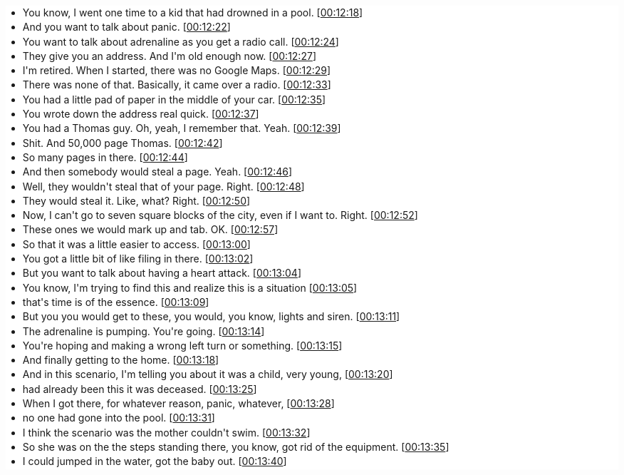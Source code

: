 *  You know, I went one time to a kid that had drowned in a pool. [[00:12:18](https://www.youtube.com/watch?v=M6AmtrTWNtM&t=738.3199999999999s)]
*  And you want to talk about panic. [[00:12:22](https://www.youtube.com/watch?v=M6AmtrTWNtM&t=742.68s)]
*  You want to talk about adrenaline as you get a radio call. [[00:12:24](https://www.youtube.com/watch?v=M6AmtrTWNtM&t=744.48s)]
*  They give you an address. And I'm old enough now. [[00:12:27](https://www.youtube.com/watch?v=M6AmtrTWNtM&t=747.8000000000001s)]
*  I'm retired. When I started, there was no Google Maps. [[00:12:29](https://www.youtube.com/watch?v=M6AmtrTWNtM&t=749.72s)]
*  There was none of that. Basically, it came over a radio. [[00:12:33](https://www.youtube.com/watch?v=M6AmtrTWNtM&t=753.32s)]
*  You had a little pad of paper in the middle of your car. [[00:12:35](https://www.youtube.com/watch?v=M6AmtrTWNtM&t=755.6800000000001s)]
*  You wrote down the address real quick. [[00:12:37](https://www.youtube.com/watch?v=M6AmtrTWNtM&t=757.7600000000001s)]
*  You had a Thomas guy. Oh, yeah, I remember that. Yeah. [[00:12:39](https://www.youtube.com/watch?v=M6AmtrTWNtM&t=759.6400000000001s)]
*  Shit. And 50,000 page Thomas. [[00:12:42](https://www.youtube.com/watch?v=M6AmtrTWNtM&t=762.6400000000001s)]
*  So many pages in there. [[00:12:44](https://www.youtube.com/watch?v=M6AmtrTWNtM&t=764.8000000000001s)]
*  And then somebody would steal a page. Yeah. [[00:12:46](https://www.youtube.com/watch?v=M6AmtrTWNtM&t=766.0400000000001s)]
*  Well, they wouldn't steal that of your page. Right. [[00:12:48](https://www.youtube.com/watch?v=M6AmtrTWNtM&t=768.84s)]
*  They would steal it. Like, what? Right. [[00:12:50](https://www.youtube.com/watch?v=M6AmtrTWNtM&t=770.4000000000001s)]
*  Now, I can't go to seven square blocks of the city, even if I want to. Right. [[00:12:52](https://www.youtube.com/watch?v=M6AmtrTWNtM&t=772.48s)]
*  These ones we would mark up and tab. OK. [[00:12:57](https://www.youtube.com/watch?v=M6AmtrTWNtM&t=777.8000000000001s)]
*  So that it was a little easier to access. [[00:13:00](https://www.youtube.com/watch?v=M6AmtrTWNtM&t=780.44s)]
*  You got a little bit of like filing in there. [[00:13:02](https://www.youtube.com/watch?v=M6AmtrTWNtM&t=782.5600000000001s)]
*  But you want to talk about having a heart attack. [[00:13:04](https://www.youtube.com/watch?v=M6AmtrTWNtM&t=784.32s)]
*  You know, I'm trying to find this and realize this is a situation [[00:13:05](https://www.youtube.com/watch?v=M6AmtrTWNtM&t=785.9200000000001s)]
*  that's time is of the essence. [[00:13:09](https://www.youtube.com/watch?v=M6AmtrTWNtM&t=789.12s)]
*  But you you would get to these, you would, you know, lights and siren. [[00:13:11](https://www.youtube.com/watch?v=M6AmtrTWNtM&t=791.0400000000001s)]
*  The adrenaline is pumping. You're going. [[00:13:14](https://www.youtube.com/watch?v=M6AmtrTWNtM&t=794.36s)]
*  You're hoping and making a wrong left turn or something. [[00:13:15](https://www.youtube.com/watch?v=M6AmtrTWNtM&t=795.72s)]
*  And finally getting to the home. [[00:13:18](https://www.youtube.com/watch?v=M6AmtrTWNtM&t=798.5600000000001s)]
*  And in this scenario, I'm telling you about it was a child, very young, [[00:13:20](https://www.youtube.com/watch?v=M6AmtrTWNtM&t=800.68s)]
*  had already been this it was deceased. [[00:13:25](https://www.youtube.com/watch?v=M6AmtrTWNtM&t=805.64s)]
*  When I got there, for whatever reason, panic, whatever, [[00:13:28](https://www.youtube.com/watch?v=M6AmtrTWNtM&t=808.28s)]
*  no one had gone into the pool. [[00:13:31](https://www.youtube.com/watch?v=M6AmtrTWNtM&t=811.0799999999999s)]
*  I think the scenario was the mother couldn't swim. [[00:13:32](https://www.youtube.com/watch?v=M6AmtrTWNtM&t=812.76s)]
*  So she was on the the steps standing there, you know, got rid of the equipment. [[00:13:35](https://www.youtube.com/watch?v=M6AmtrTWNtM&t=815.3599999999999s)]
*  I could jumped in the water, got the baby out. [[00:13:40](https://www.youtube.com/watch?v=M6AmtrTWNtM&t=820.5999999999999s)]
